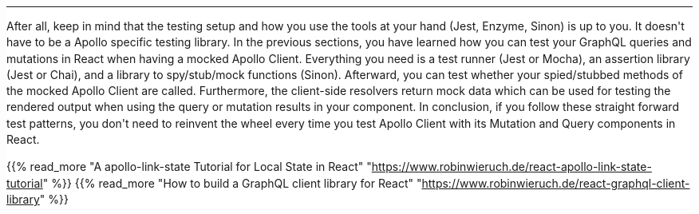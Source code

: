 <hr class="section-divider">

After all, keep in mind that the testing setup and how you use the tools at your hand (Jest, Enzyme, Sinon) is up to you. It doesn't have to be a Apollo specific testing library. In the previous sections, you have learned how you can test your GraphQL queries and mutations in React when having a mocked Apollo Client. Everything you need is a test runner (Jest or Mocha), an assertion library (Jest or Chai), and a library to spy/stub/mock functions (Sinon). Afterward, you can test whether your spied/stubbed methods of the mocked Apollo Client are called. Furthermore, the client-side resolvers return mock data which can be used for testing the rendered output when using the query or mutation results in your component. In conclusion, if you follow these straight forward test patterns, you don't need to reinvent the wheel every time you test Apollo Client with its Mutation and Query components in React.

{{% read_more "A apollo-link-state Tutorial for Local State in React" "https://www.robinwieruch.de/react-apollo-link-state-tutorial" %}}
{{% read_more "How to build a GraphQL client library for React" "https://www.robinwieruch.de/react-graphql-client-library" %}}